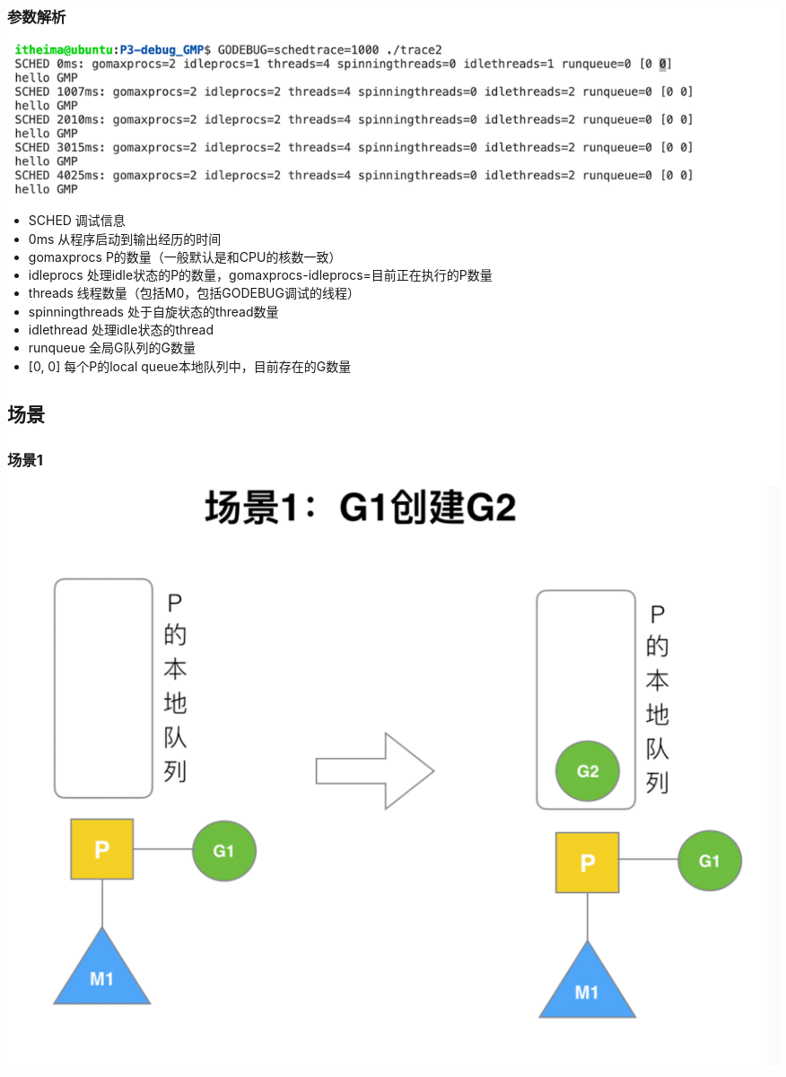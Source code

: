 ### 参数解析

![../../static/images/202102070000/Untitled%203.png](../../static/images/202102070000/Untitled%203.png)

- SCHED 调试信息
- 0ms 从程序启动到输出经历的时间
- gomaxprocs P的数量（一般默认是和CPU的核数一致）
- idleprocs 处理idle状态的P的数量，gomaxprocs-idleprocs=目前正在执行的P数量
- threads 线程数量（包括M0，包括GODEBUG调试的线程）
- spinningthreads 处于自旋状态的thread数量
- idlethread 处理idle状态的thread
- runqueue 全局G队列的G数量
- [0, 0] 每个P的local queue本地队列中，目前存在的G数量

## 场景

### 场景1

![../../static/images/202102070000/Untitled%204.png](../../static/images/202102070000/Untitled%204.png)
